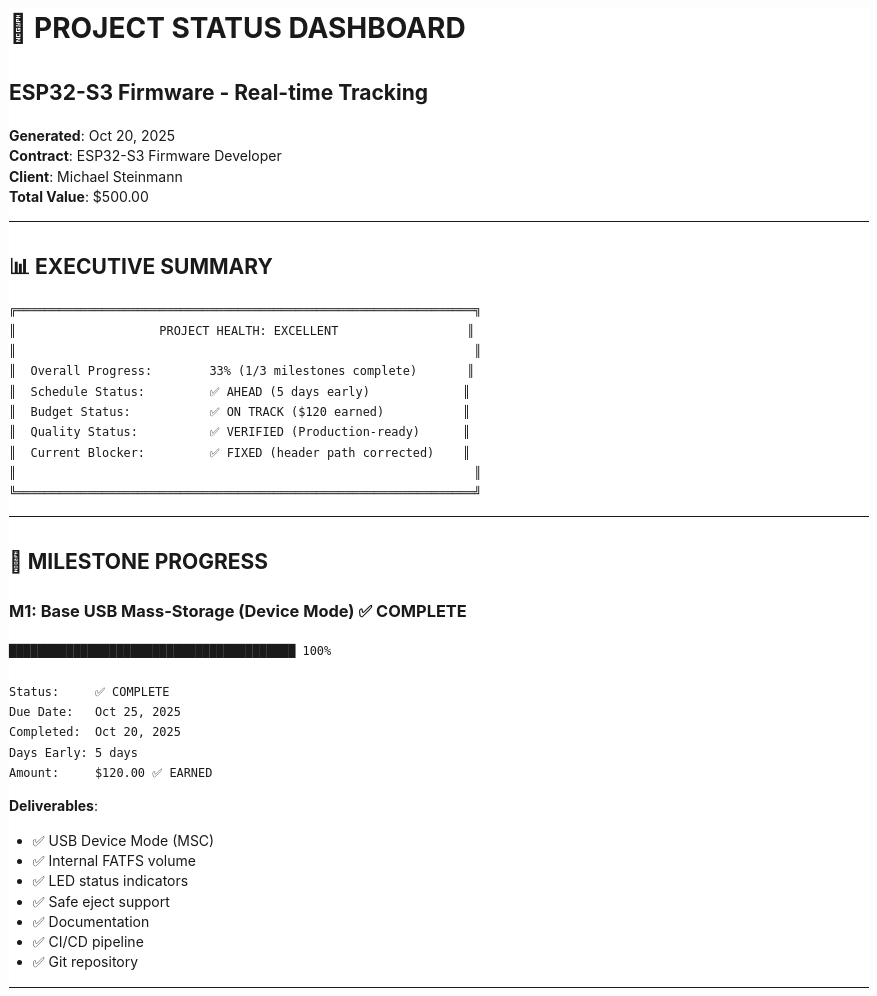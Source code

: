 # 🎯 PROJECT STATUS DASHBOARD
## ESP32-S3 Firmware - Real-time Tracking

**Generated**: Oct 20, 2025  
**Contract**: ESP32-S3 Firmware Developer  
**Client**: Michael Steinmann  
**Total Value**: $500.00

---

## 📊 EXECUTIVE SUMMARY

```
╔════════════════════════════════════════════════════════════════╗
║                    PROJECT HEALTH: EXCELLENT                  ║
║                                                                ║
║  Overall Progress:        33% (1/3 milestones complete)       ║
║  Schedule Status:         ✅ AHEAD (5 days early)             ║
║  Budget Status:           ✅ ON TRACK ($120 earned)           ║
║  Quality Status:          ✅ VERIFIED (Production-ready)      ║
║  Current Blocker:         ✅ FIXED (header path corrected)    ║
║                                                                ║
╚════════════════════════════════════════════════════════════════╝
```

---

## 🎯 MILESTONE PROGRESS

### M1: Base USB Mass-Storage (Device Mode) ✅ COMPLETE
```
████████████████████████████████████████ 100%

Status:     ✅ COMPLETE
Due Date:   Oct 25, 2025
Completed:  Oct 20, 2025
Days Early: 5 days
Amount:     $120.00 ✅ EARNED
```

**Deliverables**:
- ✅ USB Device Mode (MSC)
- ✅ Internal FATFS volume
- ✅ LED status indicators
- ✅ Safe eject support
- ✅ Documentation
- ✅ CI/CD pipeline
- ✅ Git repository

---
